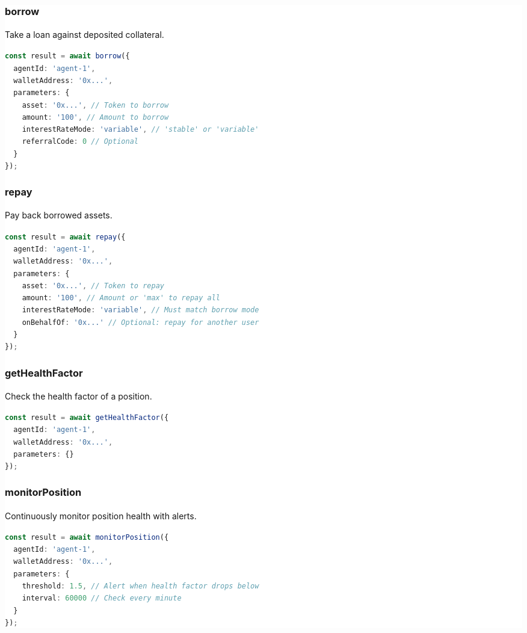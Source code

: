### borrow
Take a loan against deposited collateral.

```typescript
const result = await borrow({
  agentId: 'agent-1',
  walletAddress: '0x...',
  parameters: {
    asset: '0x...', // Token to borrow
    amount: '100', // Amount to borrow
    interestRateMode: 'variable', // 'stable' or 'variable'
    referralCode: 0 // Optional
  }
});
```

### repay
Pay back borrowed assets.

```typescript
const result = await repay({
  agentId: 'agent-1',
  walletAddress: '0x...',
  parameters: {
    asset: '0x...', // Token to repay
    amount: '100', // Amount or 'max' to repay all
    interestRateMode: 'variable', // Must match borrow mode
    onBehalfOf: '0x...' // Optional: repay for another user
  }
});
```

### getHealthFactor
Check the health factor of a position.

```typescript
const result = await getHealthFactor({
  agentId: 'agent-1',
  walletAddress: '0x...',
  parameters: {}
});
```

### monitorPosition
Continuously monitor position health with alerts.

```typescript
const result = await monitorPosition({
  agentId: 'agent-1',
  walletAddress: '0x...',
  parameters: {
    threshold: 1.5, // Alert when health factor drops below
    interval: 60000 // Check every minute
  }
});
```
